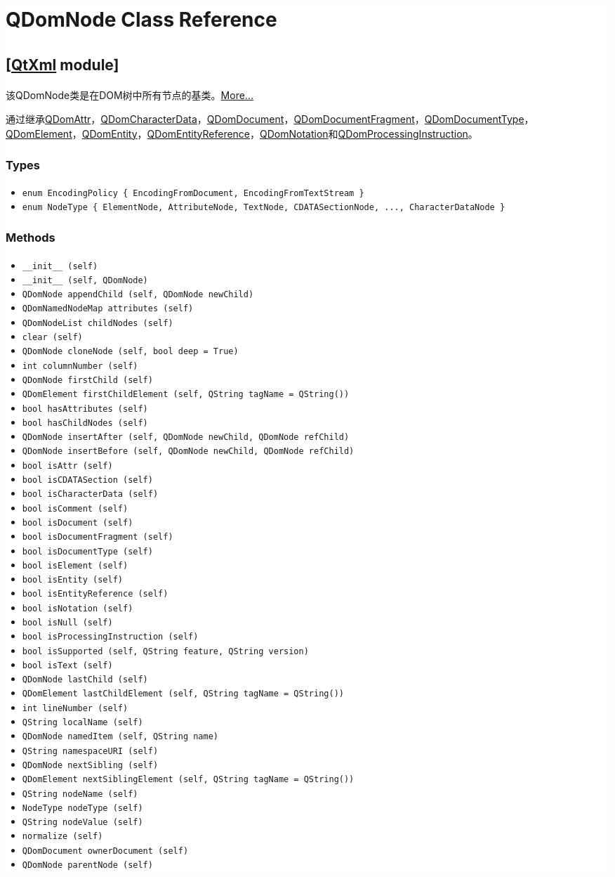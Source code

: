 # QDomNode Class Reference

## [[QtXml](index.htm) module]

该QDomNode类是在DOM树中所有节点的基类。[More...](#details)

通过继承[QDomAttr](qdomattr.html)，[QDomCharacterData](qdomcharacterdata.html)，[QDomDocument](qdomdocument.html)，[QDomDocumentFragment](qdomdocumentfragment.html)，[QDomDocumentType](qdomdocumenttype.html)，[QDomElement](qdomelement.html)，[QDomEntity](qdomentity.html)，[QDomEntityReference](qdomentityreference.html)，[QDomNotation](qdomnotation.html)和[QDomProcessingInstruction](qdomprocessinginstruction.html)。

### Types

*   `enum EncodingPolicy { EncodingFromDocument, EncodingFromTextStream }`
*   `enum NodeType { ElementNode, AttributeNode, TextNode, CDATASectionNode, ..., CharacterDataNode }`

### Methods

*   `__init__ (self)`
*   `__init__ (self, QDomNode)`
*   `QDomNode appendChild (self, QDomNode newChild)`
*   `QDomNamedNodeMap attributes (self)`
*   `QDomNodeList childNodes (self)`
*   `clear (self)`
*   `QDomNode cloneNode (self, bool deep = True)`
*   `int columnNumber (self)`
*   `QDomNode firstChild (self)`
*   `QDomElement firstChildElement (self, QString tagName = QString())`
*   `bool hasAttributes (self)`
*   `bool hasChildNodes (self)`
*   `QDomNode insertAfter (self, QDomNode newChild, QDomNode refChild)`
*   `QDomNode insertBefore (self, QDomNode newChild, QDomNode refChild)`
*   `bool isAttr (self)`
*   `bool isCDATASection (self)`
*   `bool isCharacterData (self)`
*   `bool isComment (self)`
*   `bool isDocument (self)`
*   `bool isDocumentFragment (self)`
*   `bool isDocumentType (self)`
*   `bool isElement (self)`
*   `bool isEntity (self)`
*   `bool isEntityReference (self)`
*   `bool isNotation (self)`
*   `bool isNull (self)`
*   `bool isProcessingInstruction (self)`
*   `bool isSupported (self, QString feature, QString version)`
*   `bool isText (self)`
*   `QDomNode lastChild (self)`
*   `QDomElement lastChildElement (self, QString tagName = QString())`
*   `int lineNumber (self)`
*   `QString localName (self)`
*   `QDomNode namedItem (self, QString name)`
*   `QString namespaceURI (self)`
*   `QDomNode nextSibling (self)`
*   `QDomElement nextSiblingElement (self, QString tagName = QString())`
*   `QString nodeName (self)`
*   `NodeType nodeType (self)`
*   `QString nodeValue (self)`
*   `normalize (self)`
*   `QDomDocument ownerDocument (self)`
*   `QDomNode parentNode (self)`